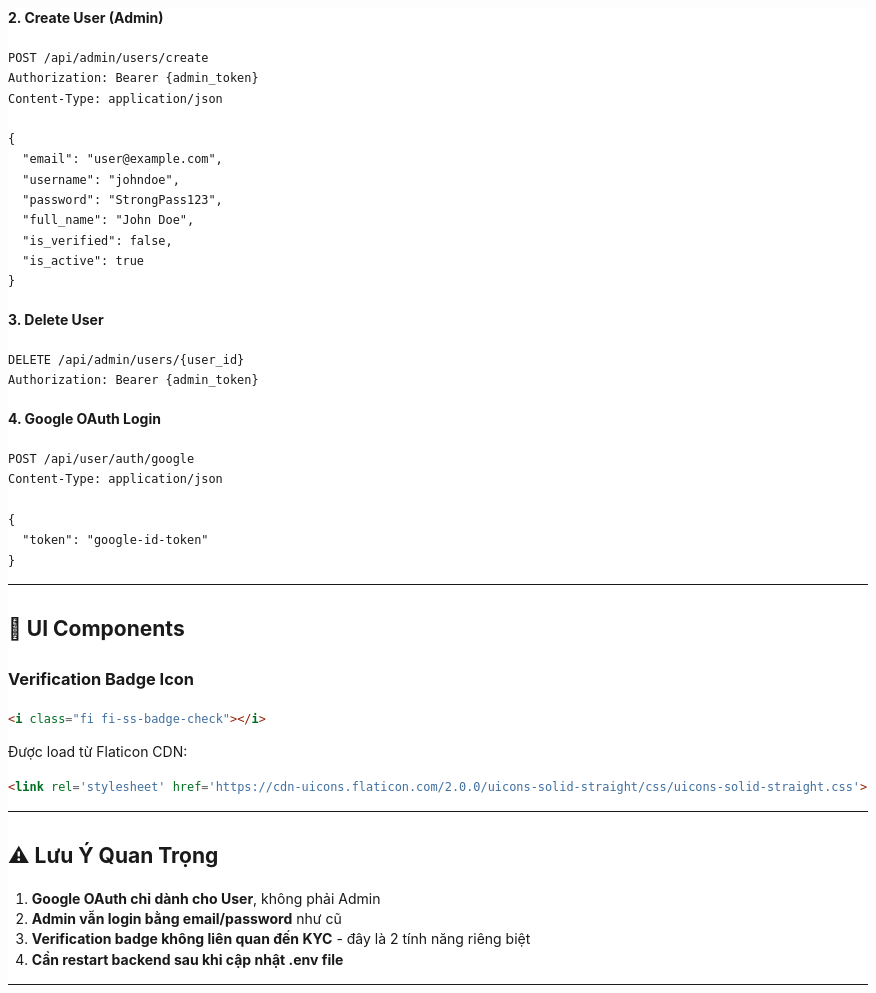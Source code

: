 #### 2. Create User (Admin)
```http
POST /api/admin/users/create
Authorization: Bearer {admin_token}
Content-Type: application/json

{
  "email": "user@example.com",
  "username": "johndoe",
  "password": "StrongPass123",
  "full_name": "John Doe",
  "is_verified": false,
  "is_active": true
}
```

#### 3. Delete User
```http
DELETE /api/admin/users/{user_id}
Authorization: Bearer {admin_token}
```

#### 4. Google OAuth Login
```http
POST /api/user/auth/google
Content-Type: application/json

{
  "token": "google-id-token"
}
```

---

## 🎨 UI Components

### Verification Badge Icon
```html
<i class="fi fi-ss-badge-check"></i>
```

Được load từ Flaticon CDN:
```html
<link rel='stylesheet' href='https://cdn-uicons.flaticon.com/2.0.0/uicons-solid-straight/css/uicons-solid-straight.css'>
```

---

## ⚠️ Lưu Ý Quan Trọng

1. **Google OAuth chỉ dành cho User**, không phải Admin
2. **Admin vẫn login bằng email/password** như cũ
3. **Verification badge không liên quan đến KYC** - đây là 2 tính năng riêng biệt
4. **Cần restart backend sau khi cập nhật .env file**

---